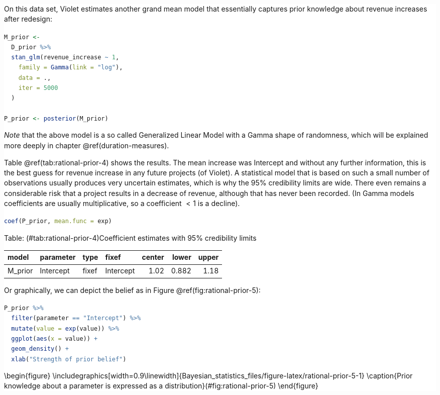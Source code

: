 On this data set, Violet estimates another grand mean model that essentially captures prior knowledge about revenue increases after redesign:


```r
M_prior <-
  D_prior %>%
  stan_glm(revenue_increase ~ 1,
    family = Gamma(link = "log"),
    data = .,
    iter = 5000
  )

P_prior <- posterior(M_prior)
```



*Note* that the above model is a so called Generalized Linear Model with a Gamma shape of randomness, which will be explained more deeply in chapter \@ref(duration-measures).



Table \@ref(tab:rational-prior-4) shows the results. The mean increase was Intercept and without any further information, this is the best guess for revenue increase in any future projects (of Violet). A statistical model that is based on such a small number of observations usually produces very uncertain estimates, which is why the 95% credibility limits are wide. There even remains a considerable risk that a project results in a decrease of revenue, although that has never been recorded. (In Gamma models coefficients are usually multiplicative, so a coefficient $<1$ is a decline).


```r
coef(P_prior, mean.func = exp)
```



Table: (\#tab:rational-prior-4)Coefficient estimates with 95% credibility limits

|model   |parameter |type  |fixef     | center| lower| upper|
|:-------|:---------|:-----|:---------|------:|-----:|-----:|
|M_prior |Intercept |fixef |Intercept |   1.02| 0.882|  1.18|

Or graphically, we can depict the belief as in Figure \@ref(fig:rational-prior-5):


```r
P_prior %>%
  filter(parameter == "Intercept") %>%
  mutate(value = exp(value)) %>%
  ggplot(aes(x = value)) +
  geom_density() +
  xlab("Strength of prior belief")
```

\begin{figure}
\includegraphics[width=0.9\linewidth]{Bayesian_statistics_files/figure-latex/rational-prior-5-1} \caption{Prior knowledge about a parameter is expressed as a distribution}(\#fig:rational-prior-5)
\end{figure}

